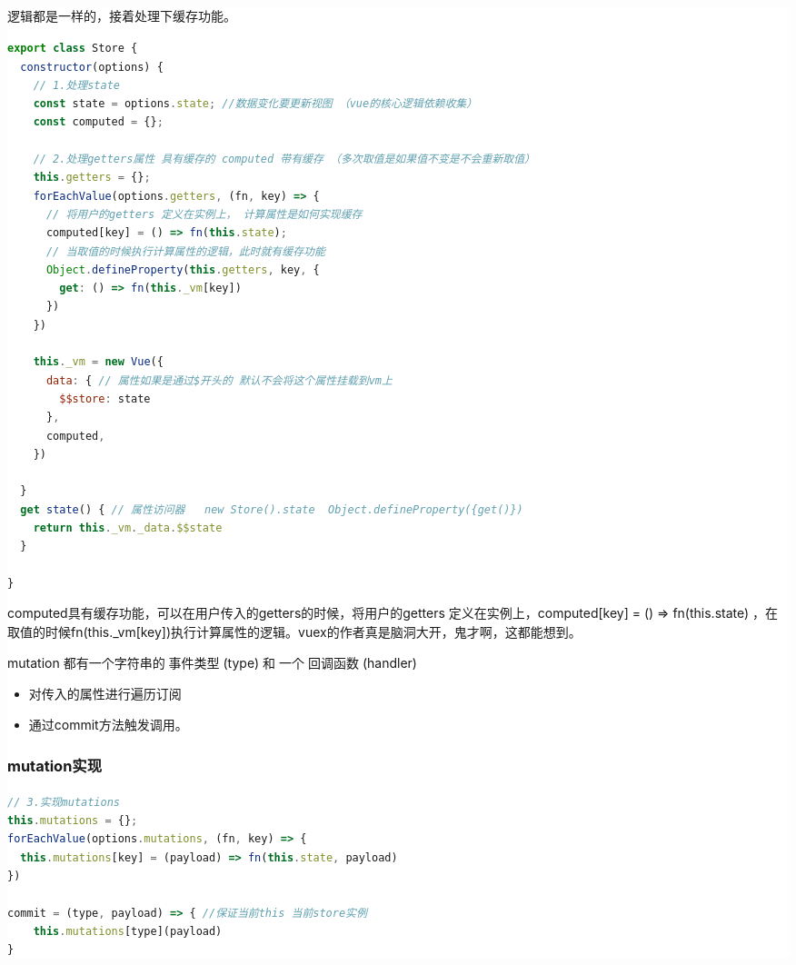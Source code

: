 逻辑都是一样的，接着处理下缓存功能。

```js
export class Store {
  constructor(options) {
    // 1.处理state
    const state = options.state; //数据变化要更新视图 （vue的核心逻辑依赖收集）
    const computed = {};

    // 2.处理getters属性 具有缓存的 computed 带有缓存 （多次取值是如果值不变是不会重新取值）
    this.getters = {};
    forEachValue(options.getters, (fn, key) => {
      // 将用户的getters 定义在实例上， 计算属性是如何实现缓存
      computed[key] = () => fn(this.state);
      // 当取值的时候执行计算属性的逻辑，此时就有缓存功能
      Object.defineProperty(this.getters, key, {
        get: () => fn(this._vm[key])
      })
    })

    this._vm = new Vue({
      data: { // 属性如果是通过$开头的 默认不会将这个属性挂载到vm上
        $$store: state
      },
      computed,
    })

  }
  get state() { // 属性访问器   new Store().state  Object.defineProperty({get()})
    return this._vm._data.$$state
  }

}
```

computed具有缓存功能，可以在用户传入的getters的时候，将用户的getters 定义在实例上，computed[key] = () => fn(this.state) ，在取值的时候fn(this._vm[key])执行计算属性的逻辑。vuex的作者真是脑洞大开，鬼才啊，这都能想到。

mutation 都有一个字符串的 事件类型 (type) 和 一个 回调函数 (handler)

- 对传入的属性进行遍历订阅

- 通过commit方法触发调用。

### mutation实现

```js
// 3.实现mutations
this.mutations = {};
forEachValue(options.mutations, (fn, key) => {
  this.mutations[key] = (payload) => fn(this.state, payload)
})

commit = (type, payload) => { //保证当前this 当前store实例
    this.mutations[type](payload)
}
```
